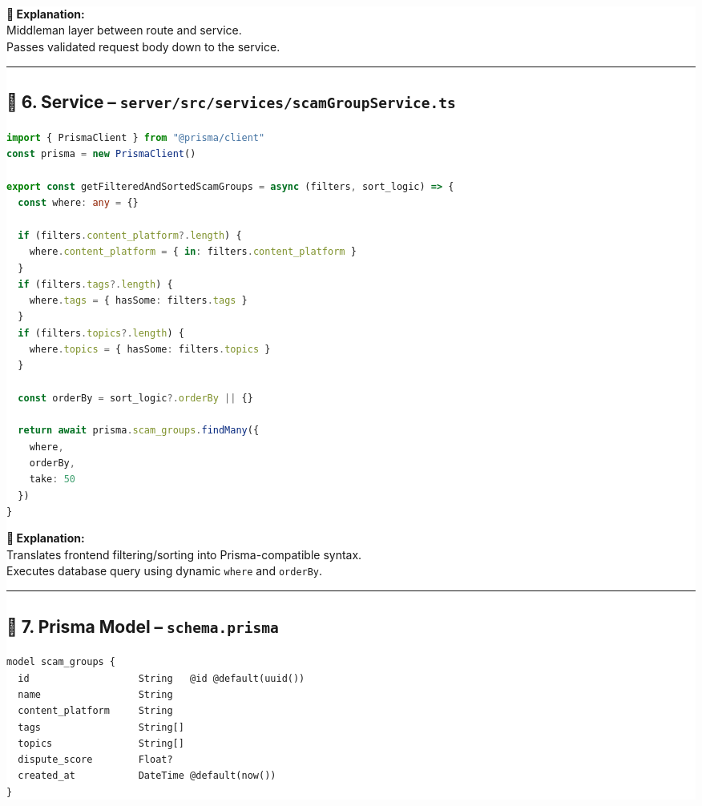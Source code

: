 **🧠 Explanation:**  
Middleman layer between route and service.  
Passes validated request body down to the service.

---

## 🧰 6. Service – `server/src/services/scamGroupService.ts`

```ts
import { PrismaClient } from "@prisma/client"
const prisma = new PrismaClient()

export const getFilteredAndSortedScamGroups = async (filters, sort_logic) => {
  const where: any = {}

  if (filters.content_platform?.length) {
    where.content_platform = { in: filters.content_platform }
  }
  if (filters.tags?.length) {
    where.tags = { hasSome: filters.tags }
  }
  if (filters.topics?.length) {
    where.topics = { hasSome: filters.topics }
  }

  const orderBy = sort_logic?.orderBy || {}

  return await prisma.scam_groups.findMany({
    where,
    orderBy,
    take: 50
  })
}
```

**🧠 Explanation:**  
Translates frontend filtering/sorting into Prisma-compatible syntax.  
Executes database query using dynamic `where` and `orderBy`.

---

## 🧱 7. Prisma Model – `schema.prisma`

```prisma
model scam_groups {
  id                   String   @id @default(uuid())
  name                 String
  content_platform     String
  tags                 String[]
  topics               String[]
  dispute_score        Float?
  created_at           DateTime @default(now())
}
```
